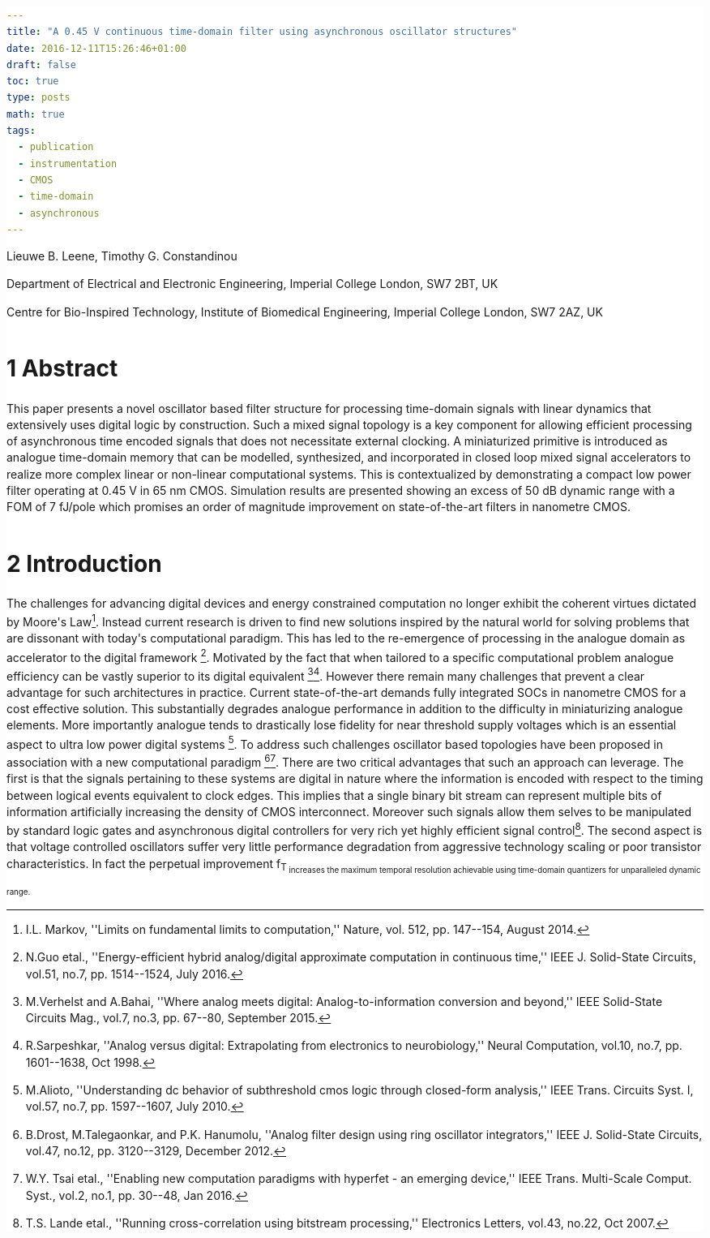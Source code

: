 ```yaml
---
title: "A 0.45 V continuous time-domain filter using asynchronous oscillator structures"
date: 2016-12-11T15:26:46+01:00
draft: false
toc: true
type: posts
math: true
tags:
  - publication
  - instrumentation
  - CMOS
  - time-domain
  - asynchronous
---
```


Lieuwe B. Leene, Timothy G. Constandinou

Department of Electrical and Electronic Engineering, Imperial College London, SW7 2BT, UK

Centre for Bio-Inspired Technology, Institute of Biomedical Engineering, Imperial College London, SW7 2AZ, UK

# 1 Abstract

This paper presents a novel oscillator based filter structure for processing time-domain signals with linear dynamics that extensively uses digital logic by construction. Such a mixed signal topology is a key component for allowing efficient processing of asynchronous time encoded signals that does not necessitate external clocking. A miniaturized primitive is introduced as analogue time-domain memory that can be modelled, synthesized, and incorporated in closed loop mixed signal accelerators to realize more complex linear or non-linear computational systems. This is contextualized by demonstrating a compact low power filter operating at 0.45 V in 65 nm CMOS. Simulation results are presented showing an excess of 50 dB dynamic range with a FOM of 7 fJ/pole which promises an order of magnitude improvement on state-of-the-art filters in nanometre CMOS.

# 2 Introduction

The challenges for advancing digital devices and energy constrained computation no longer exhibit the coherent virtues dictated by Moore's Law[^1]. Instead current research is driven to find new solutions inspired by the natural world for solving problems that are dissonant with today's computational paradigm. This has led to the re-emergence of processing in the analogue domain as accelerator to the digital framework [^2]. Motivated by the fact that when tailored to a specific computational problem analogue efficiency can be vastly superior to its digital equivalent [^3][^4]. However there remain many challenges that prevent a clear advantage for such architectures in practice. Current state-of-the-art demands fully integrated SOCs in nanometre CMOS for a cost effective solution. This substantially degrades analogue performance in addition to the difficulty in miniaturizing analogue elements. More importantly analogue tends to drastically lose fidelity for near threshold supply voltages which is an essential aspect to ultra low power digital systems [^5]. To address such challenges oscillator based topologies have been proposed in association with a new computational paradigm [^6][^7]. There are two critical advantages that such an approach can leverage. The first is that the signals pertaining to these systems are digital in nature where the information is encoded with respect to the timing between logical events equivalent to clock edges. This implies that a single binary bit stream can represent multiple bits of information artificially increasing the density of CMOS interconnect. Moreover such signals allow them selves to be manipulated by standard logic gates and asynchronous digital controllers for very rich yet highly efficient signal control[^8]. The second aspect is that voltage controlled oscillators suffer very little performance degradation from aggressive technology scaling or poor transistor characteristics. In fact the perpetual improvement f<sub>T<sub> increases the maximum temporal resolution achievable using time-domain quantizers for unparalleled dynamic range.


[^1]: I.L. Markov, ''Limits on fundamental limits to computation,'' Nature,  vol. 512, pp. 147--154, August 2014.
[^2]: N.Guo etal., ''Energy-efficient hybrid analog/digital approximate  computation in continuous time,'' IEEE J. Solid-State Circuits,  vol.51, no.7, pp. 1514--1524, July 2016.
[^3]: M.Verhelst and A.Bahai, ''Where analog meets digital: Analog-to-information  conversion and beyond,'' IEEE Solid-State Circuits Mag., vol.7,  no.3, pp. 67--80, September 2015.
[^4]: R.Sarpeshkar, ''Analog versus digital: Extrapolating from electronics to  neurobiology,'' Neural Computation, vol.10, no.7, pp. 1601--1638,  Oct 1998.
[^5]: M.Alioto, ''Understanding dc behavior of subthreshold cmos logic through  closed-form analysis,'' IEEE Trans. Circuits Syst. I, vol.57,  no.7, pp. 1597--1607, July 2010.
[^6]: B.Drost, M.Talegaonkar, and P.K. Hanumolu, ''Analog filter design using ring  oscillator integrators,'' IEEE J. Solid-State Circuits, vol.47,  no.12, pp. 3120--3129, December 2012.
[^7]: W.Y. Tsai etal., ''Enabling new computation paradigms with hyperfet -  an emerging device,'' IEEE Trans. Multi-Scale Comput. Syst., vol.2,  no.1, pp. 30--48, Jan 2016.
[^8]: T.S. Lande etal., ''Running cross-correlation using bitstream  processing,'' Electronics Letters, vol.43, no.22, Oct 2007.
[^9]: M.Elia, L.B. Leene, and T.G. Constandinou, ''Continuous-time micropower  interface for neural recording applications,'' in IEEE Proc. ISCAS,  May 2016.
[^10]: A.Hajimiri and T.Lee, ''A general theory of phase noise in electrical  oscillators,'' IEEE J. Solid-State Circuits, vol.33, no.2, pp.  179--194, February 1998.
[^11]: A.Hajimiri, S.Limotyrakis, and T.Lee, ''Phase noise in multi-gigahertz cmos  ring oscillators,'' in IEEE Proc. CICC, May 1998, pp. 49--52.
[^12]: C.Garcia-Alberdi etal., ''Tunable class ab cmos gm-c filter based on  quasi-floating gate techniques,'' IEEE Trans. Circuits Syst. I,  vol.60, no.5, pp. 1300--1309, May 2013.
[^13]: J.Galan etal., ''A very linear low-pass filter with automatic  frequency tuning,'' IEEE Trans. VLSI Syst., vol.21, no.1, pp.  182--187, Jan 2013.
[^14]: M.Kurchuk etal., ''Event-driven ghz-range continuous-time digital  signal processor with activity-dependent power dissipation,'' IEEE J.  Solid-State Circuits, vol.47, no.9, pp. 2164--2173, September 2012.
